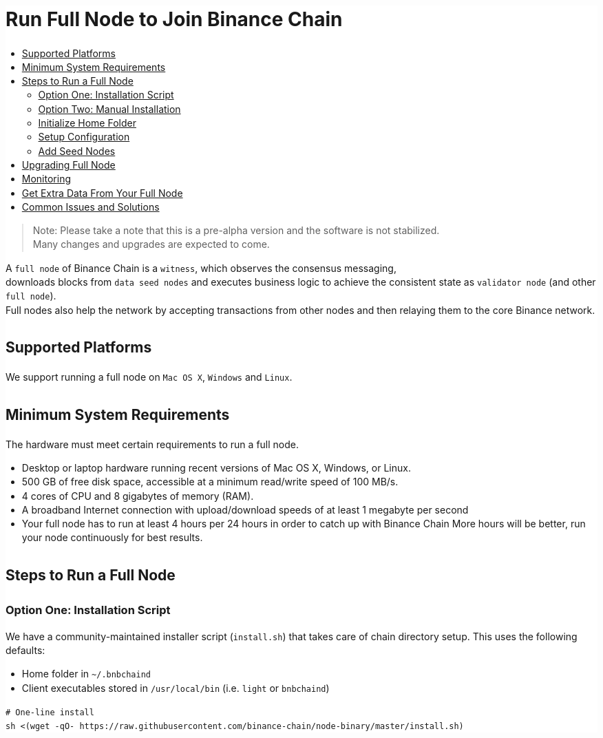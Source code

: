 # Run Full Node to Join Binance Chain
  * [Supported Platforms](#supported-platforms)
  * [Minimum System Requirements](#minimum-system-requirements)
  * [Steps to Run a Full Node](#steps-to-run-a-full-node)
    + [Option One: Installation Script](#option-one--installation-script)
    + [Option Two: Manual Installation](#option-two--manual-installation)
    + [Initialize Home Folder](#initialize-home-folder)
    + [Setup Configuration](#setup-configuration)
    + [Add Seed Nodes](#add-seed-nodes)
  * [Upgrading Full Node](#upgrading-full-node)
  * [Monitoring](#monitoring)
  * [Get Extra Data From Your Full Node](#get-extra-data-from-your-full-node)
  * [Common Issues and Solutions](#common-issues-and-solutions)

>Note: Please take a note that this is a pre-alpha version and the software is not stabilized.<br/>
Many changes and upgrades are expected to come.

A `full node` of Binance Chain is a `witness`, which observes the consensus messaging, <br/>
downloads blocks from `data seed nodes` and executes business logic to achieve the consistent state as `validator node` (and other `full node`).<br/>
Full nodes also help the network by accepting transactions from other nodes and then relaying them to the core Binance network.

## Supported Platforms

We support running a full node on `Mac OS X`, `Windows` and `Linux`.

## Minimum System Requirements

The hardware must meet certain requirements to run a full node.

- Desktop or laptop hardware running recent versions of Mac OS X, Windows, or Linux.
- 500 GB of free disk space, accessible at a minimum read/write speed of 100 MB/s.
- 4 cores of CPU and 8 gigabytes of memory (RAM).
- A broadband Internet connection with upload/download speeds of at least 1 megabyte per second
- Your full node has to run at least 4 hours per 24 hours in order to catch up with Binance Chain
More hours will be better, run your node continuously for best results.

## Steps to Run a Full Node

### Option One: Installation Script

We have a community-maintained installer script (`install.sh`) that takes care of chain directory setup. This uses the following defaults:

* Home folder in `~/.bnbchaind`
* Client executables stored in `/usr/local/bin` (i.e. `light` or `bnbchaind`)

```shell
# One-line install
sh <(wget -qO- https://raw.githubusercontent.com/binance-chain/node-binary/master/install.sh)
```
